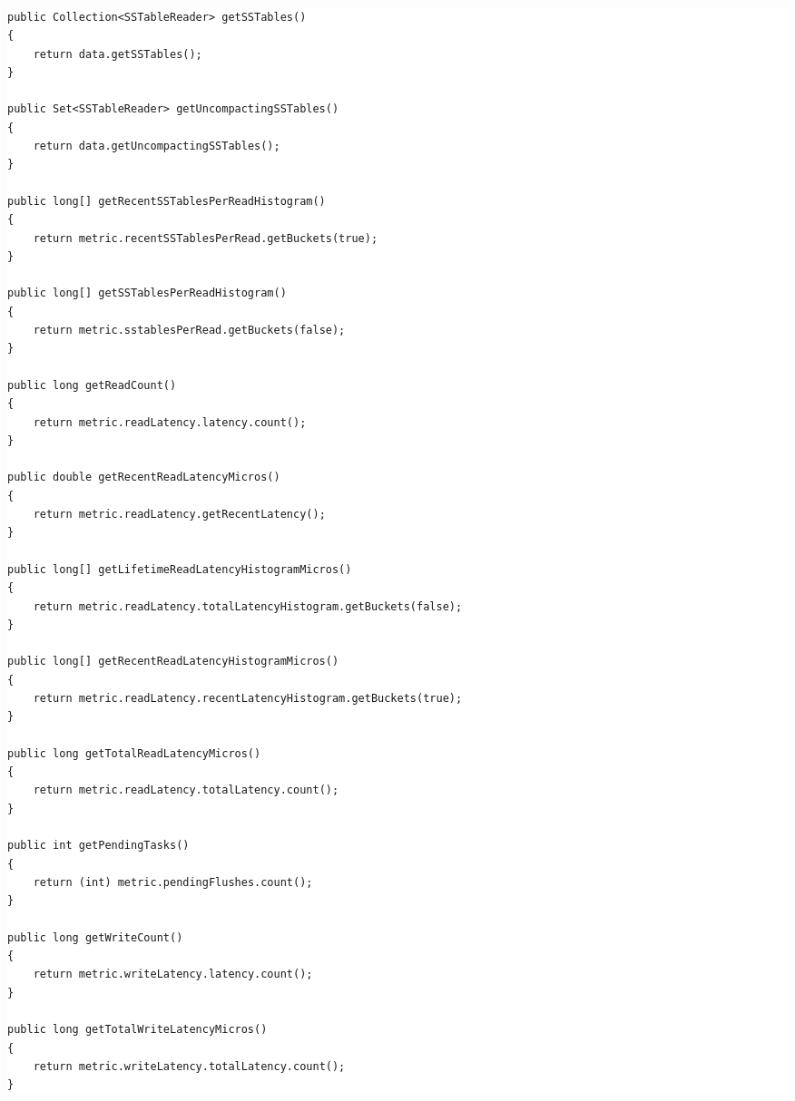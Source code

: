     public Collection<SSTableReader> getSSTables()
    {
        return data.getSSTables();
    }

    public Set<SSTableReader> getUncompactingSSTables()
    {
        return data.getUncompactingSSTables();
    }

    public long[] getRecentSSTablesPerReadHistogram()
    {
        return metric.recentSSTablesPerRead.getBuckets(true);
    }

    public long[] getSSTablesPerReadHistogram()
    {
        return metric.sstablesPerRead.getBuckets(false);
    }

    public long getReadCount()
    {
        return metric.readLatency.latency.count();
    }

    public double getRecentReadLatencyMicros()
    {
        return metric.readLatency.getRecentLatency();
    }

    public long[] getLifetimeReadLatencyHistogramMicros()
    {
        return metric.readLatency.totalLatencyHistogram.getBuckets(false);
    }

    public long[] getRecentReadLatencyHistogramMicros()
    {
        return metric.readLatency.recentLatencyHistogram.getBuckets(true);
    }

    public long getTotalReadLatencyMicros()
    {
        return metric.readLatency.totalLatency.count();
    }

    public int getPendingTasks()
    {
        return (int) metric.pendingFlushes.count();
    }

    public long getWriteCount()
    {
        return metric.writeLatency.latency.count();
    }

    public long getTotalWriteLatencyMicros()
    {
        return metric.writeLatency.totalLatency.count();
    }
